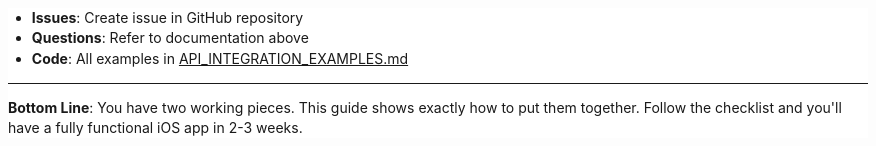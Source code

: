 - **Issues**: Create issue in GitHub repository
- **Questions**: Refer to documentation above
- **Code**: All examples in [API_INTEGRATION_EXAMPLES.md](./API_INTEGRATION_EXAMPLES.md)

---

**Bottom Line**: You have two working pieces. This guide shows exactly how to put them together. Follow the checklist and you'll have a fully functional iOS app in 2-3 weeks.

